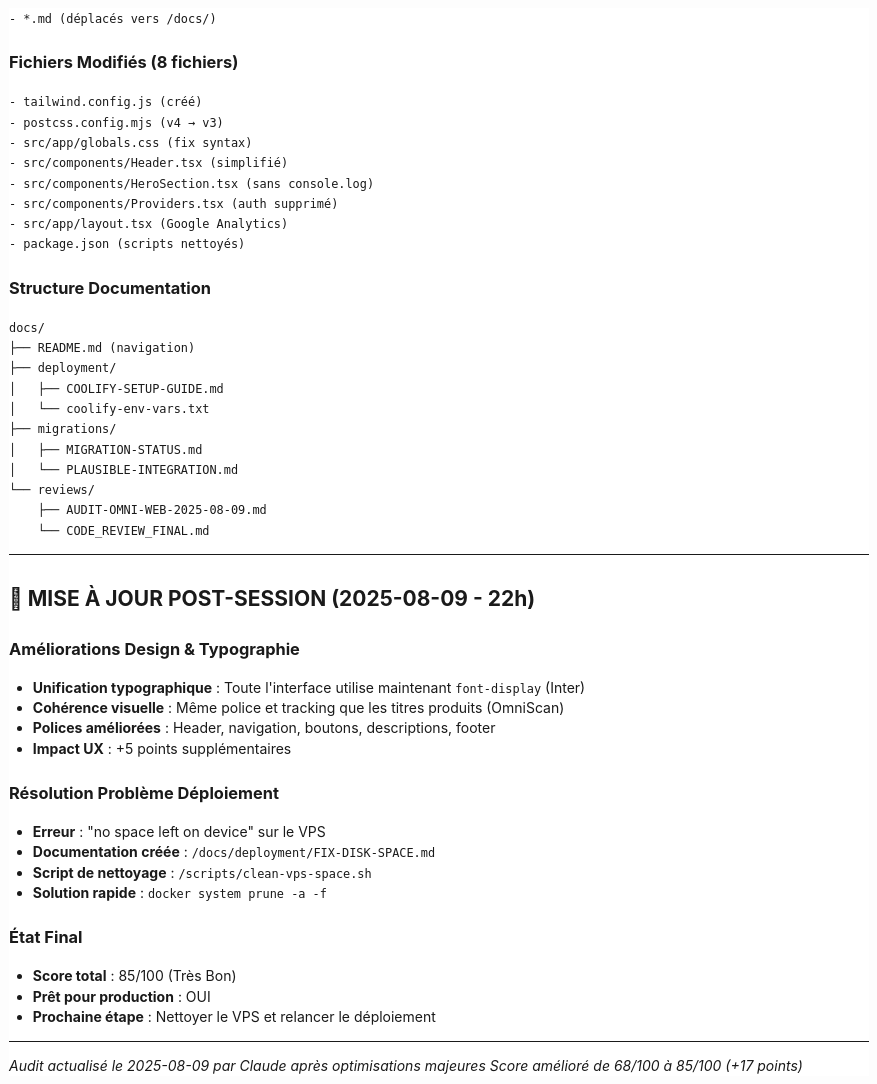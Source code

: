 ```
- *.md (déplacés vers /docs/)
```

### Fichiers Modifiés (8 fichiers)
```
- tailwind.config.js (créé)
- postcss.config.mjs (v4 → v3)
- src/app/globals.css (fix syntax)
- src/components/Header.tsx (simplifié)
- src/components/HeroSection.tsx (sans console.log)
- src/components/Providers.tsx (auth supprimé)
- src/app/layout.tsx (Google Analytics)
- package.json (scripts nettoyés)
```

### Structure Documentation
```
docs/
├── README.md (navigation)
├── deployment/
│   ├── COOLIFY-SETUP-GUIDE.md
│   └── coolify-env-vars.txt
├── migrations/
│   ├── MIGRATION-STATUS.md
│   └── PLAUSIBLE-INTEGRATION.md
└── reviews/
    ├── AUDIT-OMNI-WEB-2025-08-09.md
    └── CODE_REVIEW_FINAL.md
```

---

## 📝 MISE À JOUR POST-SESSION (2025-08-09 - 22h)

### Améliorations Design & Typographie
- **Unification typographique** : Toute l'interface utilise maintenant `font-display` (Inter)
- **Cohérence visuelle** : Même police et tracking que les titres produits (OmniScan)
- **Polices améliorées** : Header, navigation, boutons, descriptions, footer
- **Impact UX** : +5 points supplémentaires

### Résolution Problème Déploiement
- **Erreur** : "no space left on device" sur le VPS
- **Documentation créée** : `/docs/deployment/FIX-DISK-SPACE.md`
- **Script de nettoyage** : `/scripts/clean-vps-space.sh`
- **Solution rapide** : `docker system prune -a -f`

### État Final
- **Score total** : 85/100 (Très Bon)
- **Prêt pour production** : OUI
- **Prochaine étape** : Nettoyer le VPS et relancer le déploiement

---

*Audit actualisé le 2025-08-09 par Claude après optimisations majeures*
*Score amélioré de 68/100 à 85/100 (+17 points)*